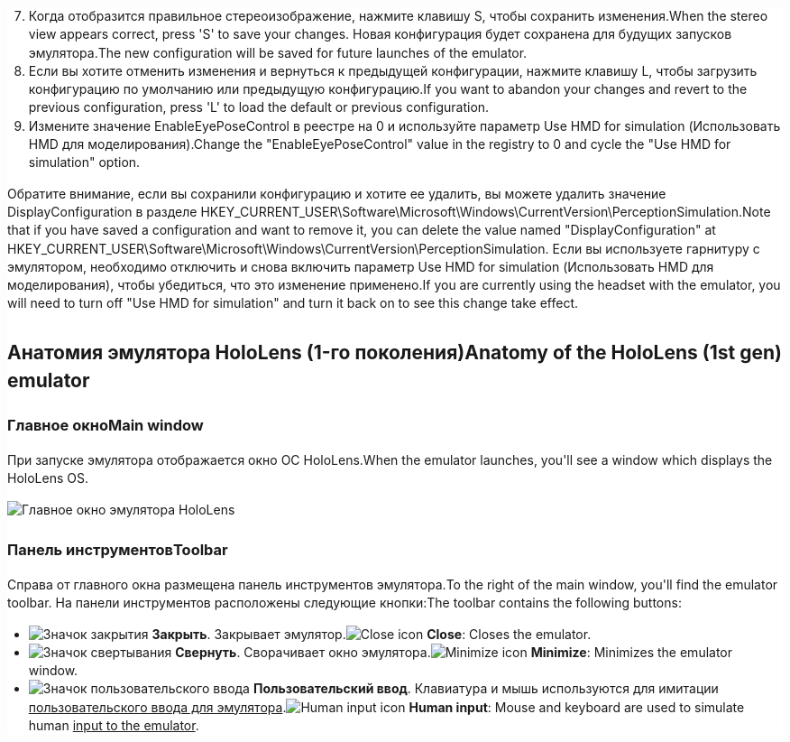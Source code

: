7. <span data-ttu-id="66400-283">Когда отобразится правильное стереоизображение, нажмите клавишу S, чтобы сохранить изменения.</span><span class="sxs-lookup"><span data-stu-id="66400-283">When the stereo view appears correct, press 'S' to save your changes.</span></span>  <span data-ttu-id="66400-284">Новая конфигурация будет сохранена для будущих запусков эмулятора.</span><span class="sxs-lookup"><span data-stu-id="66400-284">The new configuration will be saved for future launches of the emulator.</span></span>
8. <span data-ttu-id="66400-285">Если вы хотите отменить изменения и вернуться к предыдущей конфигурации, нажмите клавишу L, чтобы загрузить конфигурацию по умолчанию или предыдущую конфигурацию.</span><span class="sxs-lookup"><span data-stu-id="66400-285">If you want to abandon your changes and revert to the previous configuration, press 'L' to load the default or previous configuration.</span></span>
9. <span data-ttu-id="66400-286">Измените значение EnableEyePoseControl в реестре на 0 и используйте параметр Use HMD for simulation (Использовать HMD для моделирования).</span><span class="sxs-lookup"><span data-stu-id="66400-286">Change the "EnableEyePoseControl" value in the registry to 0 and cycle the "Use HMD for simulation" option.</span></span>

<span data-ttu-id="66400-287">Обратите внимание, если вы сохранили конфигурацию и хотите ее удалить, вы можете удалить значение DisplayConfiguration в разделе HKEY_CURRENT_USER\Software\Microsoft\Windows\CurrentVersion\PerceptionSimulation.</span><span class="sxs-lookup"><span data-stu-id="66400-287">Note that if you have saved a configuration and want to remove it, you can delete the value named "DisplayConfiguration" at HKEY_CURRENT_USER\Software\Microsoft\Windows\CurrentVersion\PerceptionSimulation.</span></span>  <span data-ttu-id="66400-288">Если вы используете гарнитуру с эмулятором, необходимо отключить и снова включить параметр Use HMD for simulation (Использовать HMD для моделирования), чтобы убедиться, что это изменение применено.</span><span class="sxs-lookup"><span data-stu-id="66400-288">If you are currently using the headset with the emulator, you will need to turn off "Use HMD for simulation" and turn it back on to see this change take effect.</span></span>

## <a name="anatomy-of-the-hololens-1st-gen-emulator"></a><span data-ttu-id="66400-289">Анатомия эмулятора HoloLens (1-го поколения)</span><span class="sxs-lookup"><span data-stu-id="66400-289">Anatomy of the HoloLens (1st gen) emulator</span></span>

### <a name="main-window"></a><span data-ttu-id="66400-290">Главное окно</span><span class="sxs-lookup"><span data-stu-id="66400-290">Main window</span></span>

<span data-ttu-id="66400-291">При запуске эмулятора отображается окно ОС HoloLens.</span><span class="sxs-lookup"><span data-stu-id="66400-291">When the emulator launches, you'll see a window which displays the HoloLens OS.</span></span>

![Главное окно эмулятора HoloLens](images/emulator-890px.png)

### <a name="toolbar"></a><span data-ttu-id="66400-293">Панель инструментов</span><span class="sxs-lookup"><span data-stu-id="66400-293">Toolbar</span></span>

<span data-ttu-id="66400-294">Справа от главного окна размещена панель инструментов эмулятора.</span><span class="sxs-lookup"><span data-stu-id="66400-294">To the right of the main window, you'll find the emulator toolbar.</span></span> <span data-ttu-id="66400-295">На панели инструментов расположены следующие кнопки:</span><span class="sxs-lookup"><span data-stu-id="66400-295">The toolbar contains the following buttons:</span></span>
* <span data-ttu-id="66400-296">![Значок закрытия](images/emulator-close.png) **Закрыть**. Закрывает эмулятор.</span><span class="sxs-lookup"><span data-stu-id="66400-296">![Close icon](images/emulator-close.png) **Close**: Closes the emulator.</span></span>
* <span data-ttu-id="66400-297">![Значок свертывания](images/emulator-minimize.png) **Свернуть**. Сворачивает окно эмулятора.</span><span class="sxs-lookup"><span data-stu-id="66400-297">![Minimize icon](images/emulator-minimize.png) **Minimize**: Minimizes the emulator window.</span></span>
* <span data-ttu-id="66400-298">![Значок пользовательского ввода](images/emulator-control.png) **Пользовательский ввод**. Клавиатура и мышь используются для имитации [пользовательского ввода для эмулятора](#basic-emulator-input).</span><span class="sxs-lookup"><span data-stu-id="66400-298">![Human input icon](images/emulator-control.png) **Human input**: Mouse and keyboard are used to simulate human [input to the emulator](#basic-emulator-input).</span></span>
